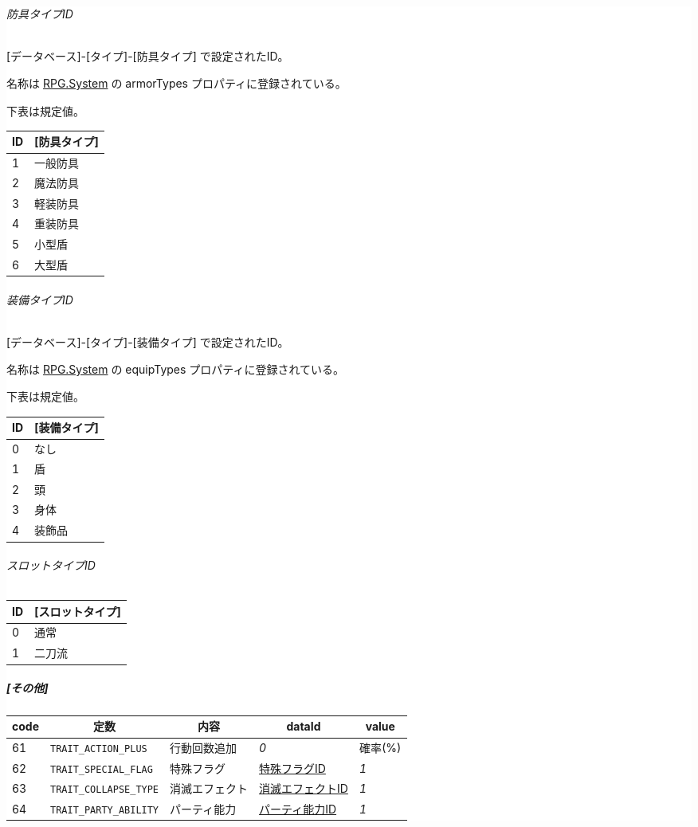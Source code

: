 
###### 防具タイプID

[データベース]-[タイプ]-[防具タイプ] で設定されたID。

名称は [RPG.System](RPG.System.md) の armorTypes プロパティに登録されている。
 
下表は規定値。

| ID | [防具タイプ] |
| --- | --- |
| 1 | 一般防具 |
| 2 | 魔法防具 |
| 3 | 軽装防具 |
| 4 | 重装防具 |
| 5 | 小型盾 |
| 6 | 大型盾 | 


###### 装備タイプID

[データベース]-[タイプ]-[装備タイプ] で設定されたID。

名称は [RPG.System](RPG.System.md) の equipTypes プロパティに登録されている。
 
 下表は規定値。

| ID | [装備タイプ] |
| --- | --- |
| 0 | なし |
| 1 | 盾 |
| 2 | 頭 |
| 3 | 身体 |
| 4 | 装飾品 |

###### スロットタイプID

| ID | [スロットタイプ] |
| --- | --- |
| 0 | 通常 |
| 1 | 二刀流 |


##### [その他]

| code | 定数 |内容 | dataId | value |
| --- | --- | --- | --- | --- |
| 61 | `TRAIT_ACTION_PLUS` | 行動回数追加 | *0* | 確率(%) |
| 62 | `TRAIT_SPECIAL_FLAG` | 特殊フラグ | [特殊フラグID](RPG.Trait.md#特殊フラグid) | *1* |
| 63 | `TRAIT_COLLAPSE_TYPE` | 消滅エフェクト | [消滅エフェクトID](RPG.Trait.md#消滅エフェクトid) | *1*|
| 64 | `TRAIT_PARTY_ABILITY` | パーティ能力 | [パーティ能力ID](RPG.Trait.md#パーティ能力id) | *1* |
